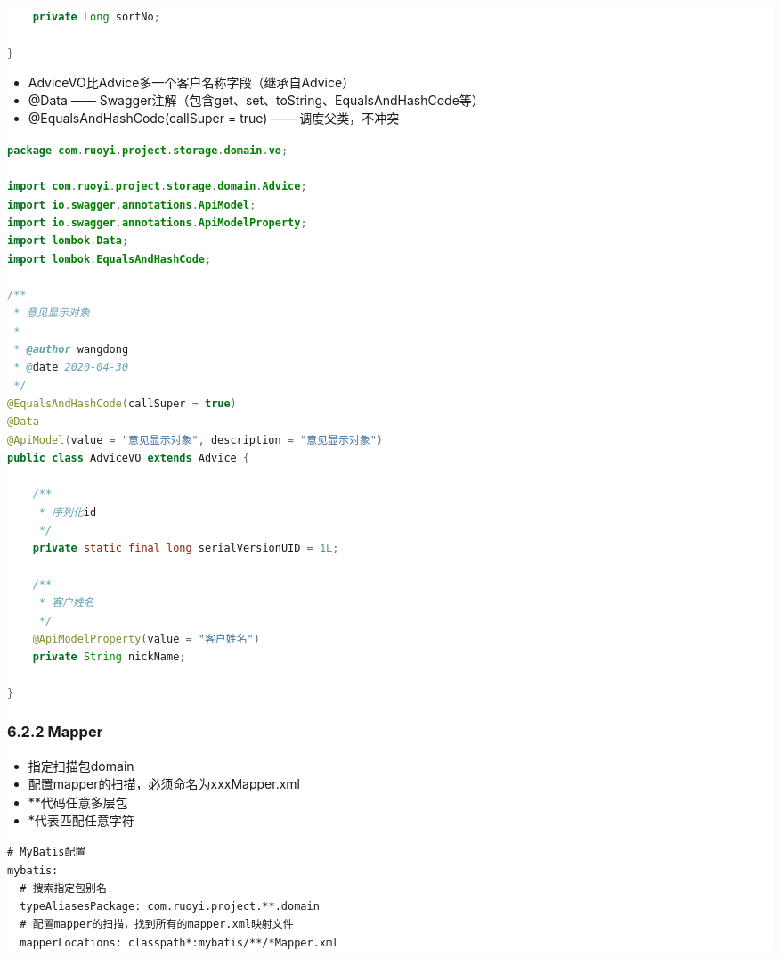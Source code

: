 ```java
    private Long sortNo;

}
```

* AdviceVO比Advice多一个客户名称字段（继承自Advice）
* @Data —— Swagger注解（包含get、set、toString、EqualsAndHashCode等）
* @EqualsAndHashCode(callSuper = true) —— 调度父类，不冲突

```java
package com.ruoyi.project.storage.domain.vo;

import com.ruoyi.project.storage.domain.Advice;
import io.swagger.annotations.ApiModel;
import io.swagger.annotations.ApiModelProperty;
import lombok.Data;
import lombok.EqualsAndHashCode;

/**
 * 意见显示对象
 *
 * @author wangdong
 * @date 2020-04-30
 */
@EqualsAndHashCode(callSuper = true)
@Data
@ApiModel(value = "意见显示对象", description = "意见显示对象")
public class AdviceVO extends Advice {

    /**
     * 序列化id
     */
    private static final long serialVersionUID = 1L;

    /**
     * 客户姓名
     */
    @ApiModelProperty(value = "客户姓名")
    private String nickName;

}
```

### 6.2.2 Mapper

* 指定扫描包domain
* 配置mapper的扫描，必须命名为xxxMapper.xml
* **代码任意多层包
* *代表匹配任意字符

```xml
# MyBatis配置
mybatis:
  # 搜索指定包别名
  typeAliasesPackage: com.ruoyi.project.**.domain
  # 配置mapper的扫描，找到所有的mapper.xml映射文件
  mapperLocations: classpath*:mybatis/**/*Mapper.xml
```
